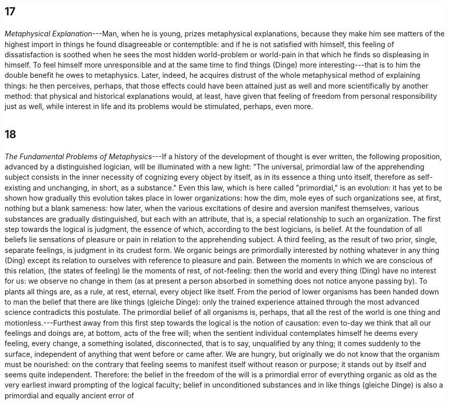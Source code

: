 ## 17

*Metaphysical Explanation*---Man, when he is young, prizes metaphysical
explanations, because they make him see matters of the highest import in
things he found disagreeable or contemptible: and if he is not satisfied
with himself, this feeling of dissatisfaction is soothed when he sees
the most hidden world-problem or world-pain in that which he finds so
displeasing in himself. To feel himself more unresponsible and at the
same time to find things (Dinge) more interesting---that is to him the
double benefit he owes to metaphysics. Later, indeed, he acquires
distrust of the whole metaphysical method of explaining things: he then
perceives, perhaps, that those effects could have been attained just as
well and more scientifically by another method: that physical and
historical explanations would, at least, have given that feeling of
freedom from personal responsibility just as well, while interest in
life and its problems would be stimulated, perhaps, even more.

## 18

*The Fundamental Problems of Metaphysics*---If a history of the
development of thought is ever written, the following proposition,
advanced by a distinguished logician, will be illuminated with a new
light: "The universal, primordial law of the apprehending subject
consists in the inner necessity of cognizing every object by itself, as
in its essence a thing unto itself, therefore as self-existing and
unchanging, in short, as a substance." Even this law, which is here
called "primordial," is an evolution: it has yet to be shown how
gradually this evolution takes place in lower organizations: how the
dim, mole eyes of such organizations see, at first, nothing but a blank
sameness: how later, when the various excitations of desire and aversion
manifest themselves, various substances are gradually distinguished, but
each with an attribute, that is, a special relationship to such an
organization. The first step towards the logical is judgment, the
essence of which, according to the best logicians, is belief. At the
foundation of all beliefs lie sensations of pleasure or pain in relation
to the apprehending subject. A third feeling, as the result of two
prior, single, separate feelings, is judgment in its crudest form. We
organic beings are primordially interested by nothing whatever in any
thing (Ding) except its relation to ourselves with reference to pleasure
and pain. Between the moments in which we are conscious of this
relation, (the states of feeling) lie the moments of rest, of
not-feeling: then the world and every thing (Ding) have no interest for
us: we observe no change in them (as at present a person absorbed in
something does not notice anyone passing by). To plants all things are,
as a rule, at rest, eternal, every object like itself. From the period
of lower organisms has been handed down to man the belief that there are
like things (gleiche Dinge): only the trained experience attained
through the most advanced science contradicts this postulate. The
primordial belief of all organisms is, perhaps, that all the rest of the
world is one thing and motionless.---Furthest away from this first step
towards the logical is the notion of causation: even to-day we think
that all our feelings and doings are, at bottom, acts of the free will;
when the sentient individual contemplates himself he deems every
feeling, every change, a something isolated, disconnected, that is to
say, unqualified by any thing; it comes suddenly to the surface,
independent of anything that went before or came after. We are hungry,
but originally we do not know that the organism must be nourished: on
the contrary that feeling seems to manifest itself without reason or
purpose; it stands out by itself and seems quite independent. Therefore:
the belief in the freedom of the will is a primordial error of
everything organic as old as the very earliest inward prompting of the
logical faculty; belief in unconditioned substances and in like things
(gleiche Dinge) is also a primordial and equally ancient error of